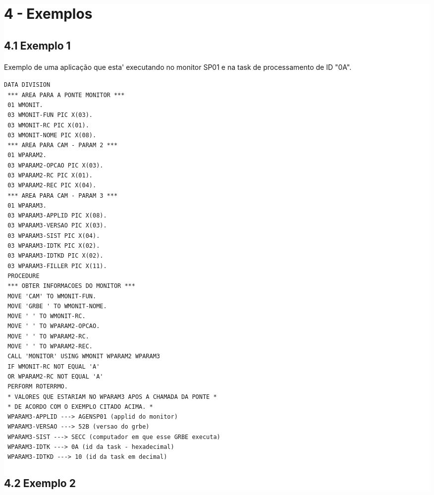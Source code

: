# 4 - Exemplos
     
     
## 4.1 Exemplo 1
     
Exemplo de uma aplicação que esta' executando no monitor SP01 e na task de processamento de ID "0A".
```
DATA DIVISION
 *** AREA PARA A PONTE MONITOR ***
 01 WMONIT.
 03 WMONIT-FUN PIC X(03).
 03 WMONIT-RC PIC X(01).
 03 WMONIT-NOME PIC X(08).
 *** AREA PARA CAM - PARAM 2 ***
 01 WPARAM2.
 03 WPARAM2-OPCAO PIC X(03).
 03 WPARAM2-RC PIC X(01).
 03 WPARAM2-REC PIC X(04).
 *** AREA PARA CAM - PARAM 3 ***
 01 WPARAM3.
 03 WPARAM3-APPLID PIC X(08).
 03 WPARAM3-VERSAO PIC X(03).
 03 WPARAM3-SIST PIC X(04).
 03 WPARAM3-IDTK PIC X(02).
 03 WPARAM3-IDTKD PIC X(02).
 03 WPARAM3-FILLER PIC X(11).
 PROCEDURE
 *** OBTER INFORMACOES DO MONITOR ***
 MOVE 'CAM' TO WMONIT-FUN.
 MOVE 'GRBE ' TO WMONIT-NOME.
 MOVE ' ' TO WMONIT-RC.
 MOVE ' ' TO WPARAM2-OPCAO.
 MOVE ' ' TO WPARAM2-RC.
 MOVE ' ' TO WPARAM2-REC.
 CALL 'MONITOR' USING WMONIT WPARAM2 WPARAM3
 IF WMONIT-RC NOT EQUAL 'A'
 OR WPARAM2-RC NOT EQUAL 'A'
 PERFORM ROTERRMO.
 * VALORES QUE ESTARIAM NO WPARAM3 APOS A CHAMADA DA PONTE *
 * DE ACORDO COM O EXEMPLO CITADO ACIMA. *
 WPARAM3-APPLID ---> AGENSP01 (applid do monitor)
 WPARAM3-VERSAO ---> 52B (versao do grbe)
 WPARAM3-SIST ---> SECC (computador em que esse GRBE executa)
 WPARAM3-IDTK ---> 0A (id da task - hexadecimal)
 WPARAM3-IDTKD ---> 10 (id da task em decimal)
```
     
## 4.2 Exemplo 2
     